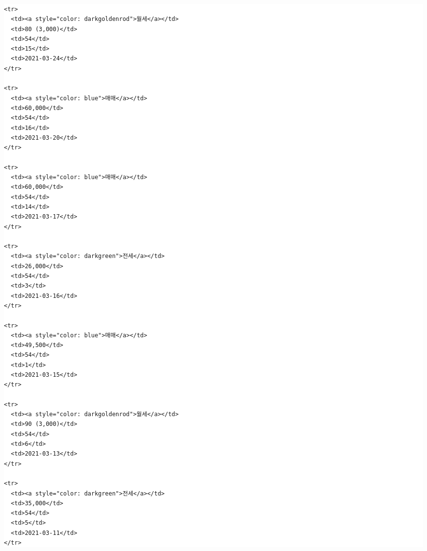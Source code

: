     <tr>
      <td><a style="color: darkgoldenrod">월세</a></td>
      <td>80 (3,000)</td>
      <td>54</td>
      <td>15</td>
      <td>2021-03-24</td>
    </tr>
      
    <tr>
      <td><a style="color: blue">매매</a></td>
      <td>60,000</td>
      <td>54</td>
      <td>16</td>
      <td>2021-03-20</td>
    </tr>
      
    <tr>
      <td><a style="color: blue">매매</a></td>
      <td>60,000</td>
      <td>54</td>
      <td>14</td>
      <td>2021-03-17</td>
    </tr>
      
    <tr>
      <td><a style="color: darkgreen">전세</a></td>
      <td>26,000</td>
      <td>54</td>
      <td>3</td>
      <td>2021-03-16</td>
    </tr>
      
    <tr>
      <td><a style="color: blue">매매</a></td>
      <td>49,500</td>
      <td>54</td>
      <td>1</td>
      <td>2021-03-15</td>
    </tr>
      
    <tr>
      <td><a style="color: darkgoldenrod">월세</a></td>
      <td>90 (3,000)</td>
      <td>54</td>
      <td>6</td>
      <td>2021-03-13</td>
    </tr>
      
    <tr>
      <td><a style="color: darkgreen">전세</a></td>
      <td>35,000</td>
      <td>54</td>
      <td>5</td>
      <td>2021-03-11</td>
    </tr>
      